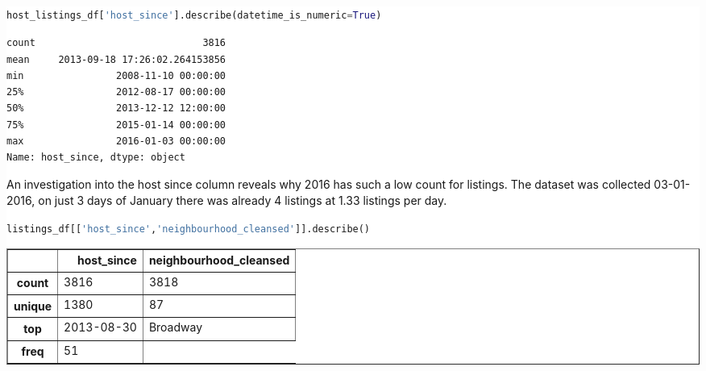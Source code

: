 
```python
host_listings_df['host_since'].describe(datetime_is_numeric=True)
```




    count                             3816
    mean     2013-09-18 17:26:02.264153856
    min                2008-11-10 00:00:00
    25%                2012-08-17 00:00:00
    50%                2013-12-12 12:00:00
    75%                2015-01-14 00:00:00
    max                2016-01-03 00:00:00
    Name: host_since, dtype: object



An investigation into the host since column reveals why 2016 has such a low count for listings. The dataset was collected 03-01-2016, on just 3 days of January there was already 4 listings at 1.33 listings per day.


```python
listings_df[['host_since','neighbourhood_cleansed']].describe()
```




<div>
<style scoped>
    .dataframe tbody tr th:only-of-type {
        vertical-align: middle;
    }

    .dataframe tbody tr th {
        vertical-align: top;
    }

    .dataframe thead th {
        text-align: right;
    }
</style>
<table border="1" class="dataframe">
  <thead>
    <tr style="text-align: right;">
      <th></th>
      <th>host_since</th>
      <th>neighbourhood_cleansed</th>
    </tr>
  </thead>
  <tbody>
    <tr>
      <th>count</th>
      <td>3816</td>
      <td>3818</td>
    </tr>
    <tr>
      <th>unique</th>
      <td>1380</td>
      <td>87</td>
    </tr>
    <tr>
      <th>top</th>
      <td>2013-08-30</td>
      <td>Broadway</td>
    </tr>
    <tr>
      <th>freq</th>
      <td>51</td>
